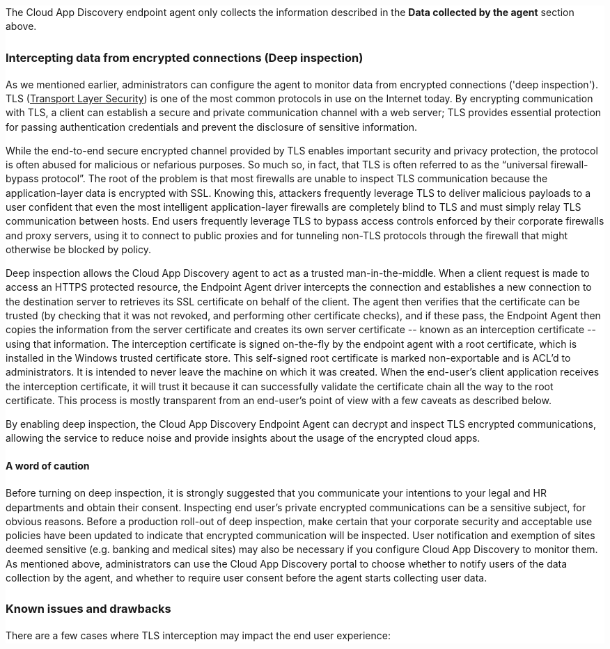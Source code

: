 The Cloud App Discovery endpoint agent only collects the information described in the **Data collected by the agent** section above.

### Intercepting data from encrypted connections (Deep inspection)
As we mentioned earlier, administrators can configure the agent to monitor data from encrypted connections ('deep inspection'). TLS ([Transport Layer Security](https://msdn.microsoft.com/library/windows/desktop/aa380516%28v=vs.85%29.aspx)) is one of the most common protocols in use on the Internet today. By encrypting communication with TLS, a client can establish a secure and private communication channel with a web server; TLS provides essential protection for passing authentication credentials and prevent the disclosure of sensitive information.

While the end-to-end secure encrypted channel provided by TLS enables important security and privacy protection, the protocol is often abused for malicious or nefarious purposes. So much so, in fact, that TLS is often referred to as the “universal firewall-bypass protocol”. The root of the problem is that most firewalls are unable to inspect TLS communication because the application-layer data is encrypted with SSL. Knowing this, attackers frequently leverage TLS to deliver malicious payloads to a user confident that even the most intelligent application-layer firewalls are completely blind to TLS and must simply relay TLS communication between hosts. End users frequently leverage TLS to bypass access controls enforced by their corporate firewalls and proxy servers, using it to connect to public proxies and for tunneling non-TLS protocols through the firewall that might otherwise be blocked by policy.

Deep inspection allows the Cloud App Discovery agent to act as a trusted man-in-the-middle. When a client request is made to access an HTTPS protected resource, the Endpoint Agent driver intercepts the connection and establishes a new connection to the destination server to retrieves its SSL certificate on behalf of the client. The agent then verifies that the certificate can be trusted (by checking that it was not revoked, and performing other certificate checks), and if these pass, the Endpoint Agent then copies the information from the server certificate and creates its own server certificate -- known as an interception certificate -- using that information. The interception certificate is signed on-the-fly by the endpoint agent with a root certificate, which is installed in the Windows trusted certificate store. This self-signed root certificate is marked non-exportable and is ACL’d to administrators. It is intended to never leave the machine on which it was created. When the end-user’s client application receives the interception certificate, it will trust it because it can successfully validate the certificate chain all the way to the root certificate. This process is mostly transparent from an end-user’s point of view with a few caveats as described below.

By enabling deep inspection, the Cloud App Discovery Endpoint Agent can decrypt and inspect TLS encrypted communications, allowing the service to reduce noise and provide insights about the usage of the encrypted cloud apps.

#### A word of caution
Before turning on deep inspection, it is strongly suggested that you communicate your intentions to your legal and HR departments and obtain their consent. Inspecting end user’s private encrypted communications can be a sensitive subject, for obvious reasons. Before a production roll-out of deep inspection, make certain that your corporate security and acceptable use policies have been updated to indicate that encrypted communication will be inspected. User notification and exemption of sites deemed sensitive (e.g. banking and medical sites) may also be necessary if you configure Cloud App Discovery to monitor them. As mentioned above, administrators can use the Cloud App Discovery portal to choose whether to notify users of the data collection by the agent, and whether to require user consent before the agent starts collecting user data.

### Known issues and drawbacks
There are a few cases where TLS interception may impact the end user experience:

